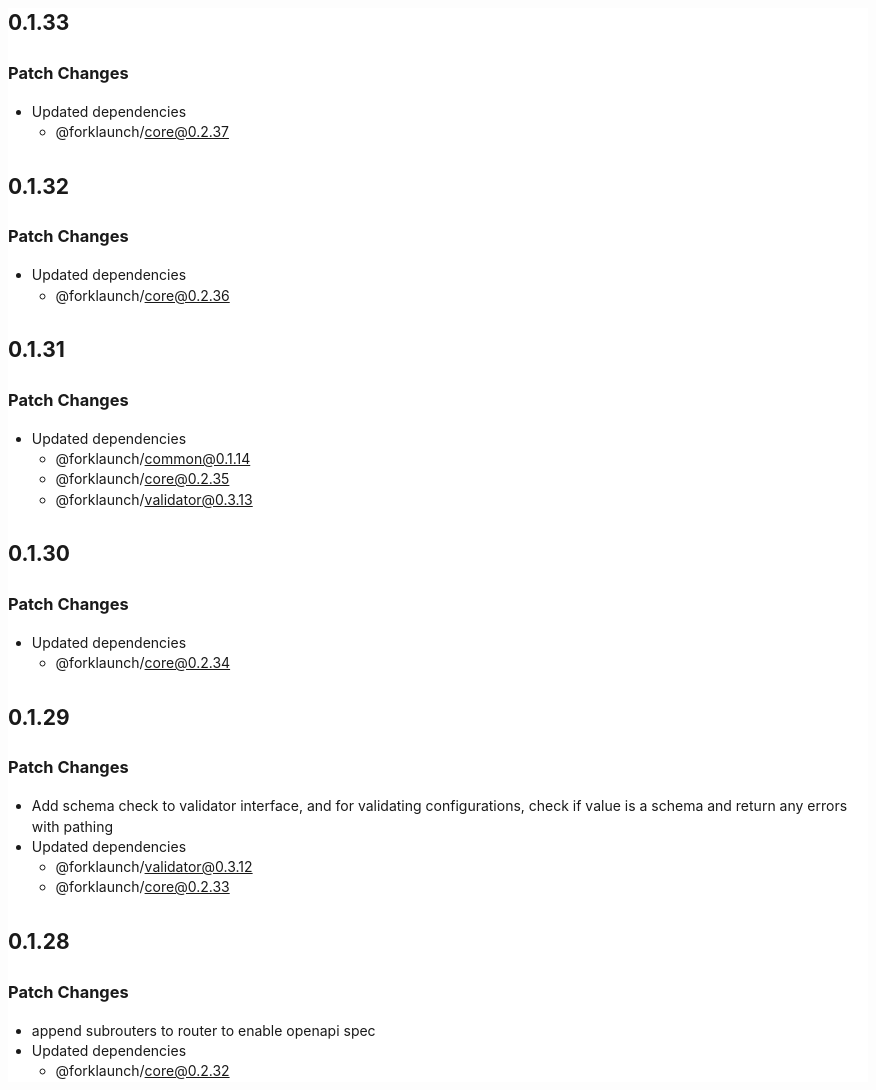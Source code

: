 ## 0.1.33

### Patch Changes

- Updated dependencies
  - @forklaunch/core@0.2.37

## 0.1.32

### Patch Changes

- Updated dependencies
  - @forklaunch/core@0.2.36

## 0.1.31

### Patch Changes

- Updated dependencies
  - @forklaunch/common@0.1.14
  - @forklaunch/core@0.2.35
  - @forklaunch/validator@0.3.13

## 0.1.30

### Patch Changes

- Updated dependencies
  - @forklaunch/core@0.2.34

## 0.1.29

### Patch Changes

- Add schema check to validator interface, and for validating configurations, check if value is a schema and return any errors with pathing
- Updated dependencies
  - @forklaunch/validator@0.3.12
  - @forklaunch/core@0.2.33

## 0.1.28

### Patch Changes

- append subrouters to router to enable openapi spec
- Updated dependencies
  - @forklaunch/core@0.2.32
